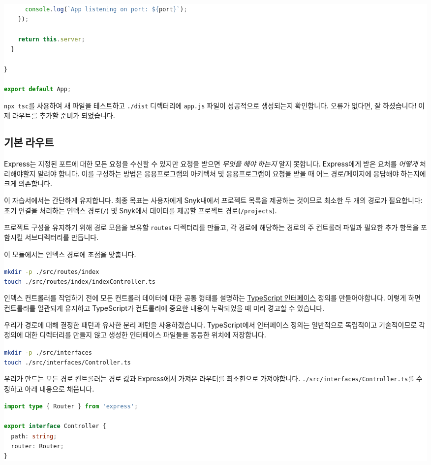 ```typescript
      console.log(`App listening on port: ${port}`);
    });

    return this.server;
  }

}

export default App;
```

`npx tsc`를 사용하여 새 파일을 테스트하고 `./dist` 디렉터리에 `app.js` 파일이 성공적으로 생성되는지 확인합니다. 오류가 없다면, 잘 하셨습니다! 이제 라우트를 추가할 준비가 되었습니다.

## 기본 라우트

Express는 지정된 포트에 대한 모든 요청을 수신할 수 있지만 요청을 받으면 _무엇을 해야 하는지_ 알지 못합니다. Express에게 받은 요처를 _어떻게_ 처리해야할지 알려야 합니다. 이를 구성하는 방법은 응용프로그램의 아키텍처 및 응용프로그램이 요청을 받을 때 어느 경로/페이지에 응답해야 하는지에 크게 의존합니다.

이 자습서에서는 간단하게 유지합니다. 최종 목표는 사용자에게 Snyk내에서 프로젝트 목록을 제공하는 것이므로 최소한 두 개의 경로가 필요합니다: 초기 연결을 처리하는 인덱스 경로(`/`) 및 Snyk에서 데이터를 제공할 프로젝트 경로(`/projects`).

프로젝트 구성을 유지하기 위해 경로 모음을 보유할 `routes` 디렉터리를 만들고, 각 경로에 해당하는 경로의 주 컨트롤러 파일과 필요한 추가 항목을 포함시킬 서브디렉터리를 만듭니다.

이 모듈에서는 인덱스 경로에 초점을 맞춥니다.

```bash
mkdir -p ./src/routes/index
touch ./src/routes/index/indexController.ts
```

인덱스 컨트롤러를 작업하기 전에 모든 컨트롤러 데이터에 대한 공통 형태를 설명하는 [TypeScript 인터페이스](https://www.typescriptlang.org/docs/handbook/interfaces.html) 정의를 만들어야합니다. 이렇게 하면 컨트롤러를 일관되게 유지하고 TypeScript가 컨트롤러에 중요한 내용이 누락되었을 때 미리 경고할 수 있습니다.

우리가 경로에 대해 결정한 패턴과 유사한 분리 패턴을 사용하겠습니다. TypeScript에서 인터페이스 정의는 일반적으로 독립적이고 기술적이므로 각 정의에 대한 디렉터리를 만들지 않고 생성한 인터페이스 파일들을 동등한 위치에 저장합니다.

```bash
mkdir -p ./src/interfaces
touch ./src/interfaces/Controller.ts
```

우리가 만드는 모든 경로 컨트롤러는 경로 값과 Express에서 가져온 라우터를 최소한으로 가져야합니다. `./src/interfaces/Controller.ts`를 수정하고 아래 내용으로 채웁니다.

```typescript
import type { Router } from 'express';

export interface Controller {
  path: string;
  router: Router;
}
```

